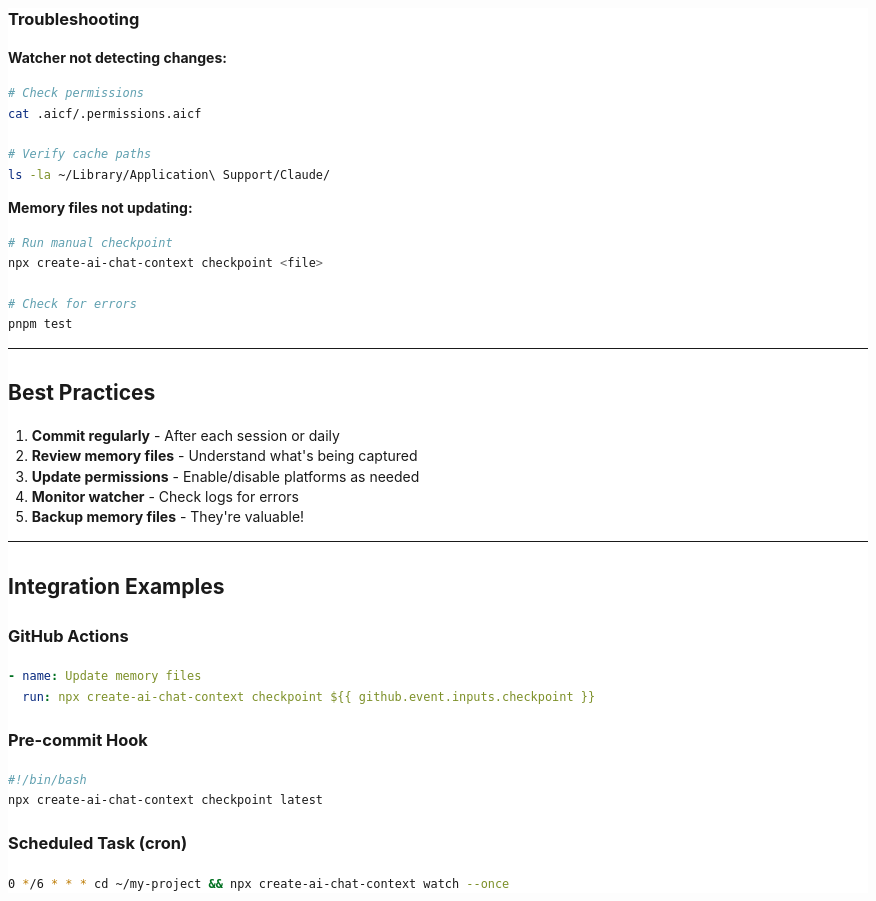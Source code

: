 ### Troubleshooting

**Watcher not detecting changes:**
```bash
# Check permissions
cat .aicf/.permissions.aicf

# Verify cache paths
ls -la ~/Library/Application\ Support/Claude/
```

**Memory files not updating:**
```bash
# Run manual checkpoint
npx create-ai-chat-context checkpoint <file>

# Check for errors
pnpm test
```

---

## Best Practices

1. **Commit regularly** - After each session or daily
2. **Review memory files** - Understand what's being captured
3. **Update permissions** - Enable/disable platforms as needed
4. **Monitor watcher** - Check logs for errors
5. **Backup memory files** - They're valuable!

---

## Integration Examples

### GitHub Actions
```yaml
- name: Update memory files
  run: npx create-ai-chat-context checkpoint ${{ github.event.inputs.checkpoint }}
```

### Pre-commit Hook
```bash
#!/bin/bash
npx create-ai-chat-context checkpoint latest
```

### Scheduled Task (cron)
```bash
0 */6 * * * cd ~/my-project && npx create-ai-chat-context watch --once
```


